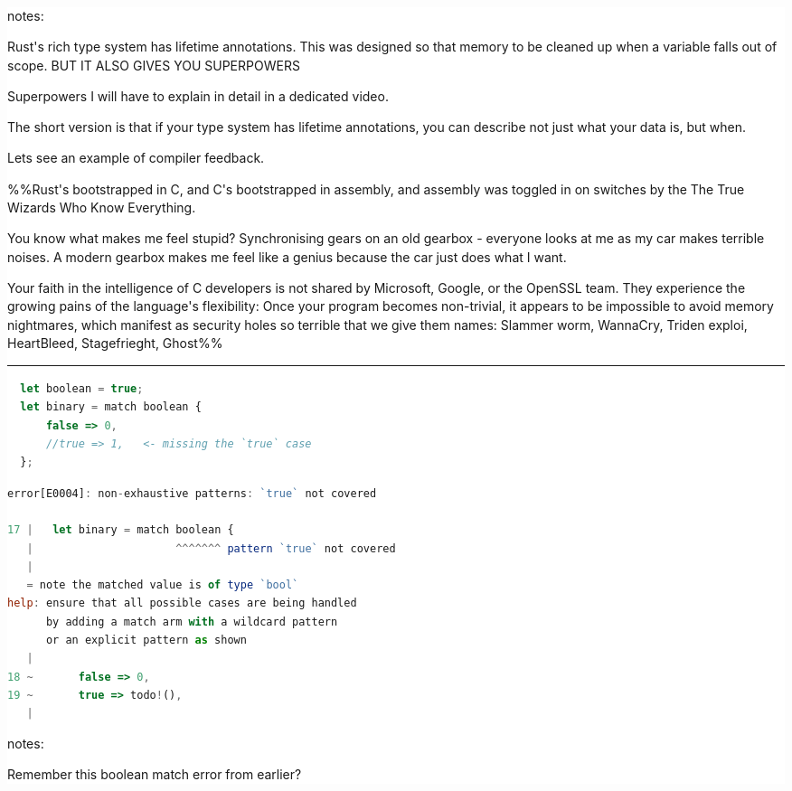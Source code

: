 notes:

Rust's rich type system has lifetime annotations. 
This was designed so that memory to be cleaned up when a variable falls out of scope.
BUT IT ALSO GIVES YOU SUPERPOWERS

Superpowers I will have to explain in detail in a dedicated video.

The short version is that if your type system has lifetime annotations, you can describe not just what your data is, but when.

Lets see an example of compiler feedback.

%%Rust's bootstrapped in C, and C's bootstrapped in assembly, and assembly was toggled in on switches by the The True Wizards Who Know Everything.

You know what makes me feel stupid? Synchronising gears on an old gearbox - everyone looks at me as my car makes terrible noises.
A modern gearbox makes me feel like a genius because the car just does what I want.

Your faith in the intelligence of C developers is not shared by Microsoft, Google, or the OpenSSL team. They experience the growing pains of the language's flexibility:
Once your program becomes non-trivial, it appears to be impossible to avoid memory nightmares, which manifest as security holes so terrible that we give them names:
Slammer worm, WannaCry, Triden exploi, HeartBleed, Stagefrieght, Ghost%%


---

```js
  let boolean = true;
  let binary = match boolean {
      false => 0,
      //true => 1,   <- missing the `true` case
  };
```

```js
error[E0004]: non-exhaustive patterns: `true` not covered

17 |   let binary = match boolean {
   |                      ^^^^^^^ pattern `true` not covered
   |
   = note the matched value is of type `bool`
help: ensure that all possible cases are being handled
      by adding a match arm with a wildcard pattern 
      or an explicit pattern as shown
   |
18 ~       false => 0,
19 ~       true => todo!(),
   |

```

notes:

Remember this boolean match error from earlier?
